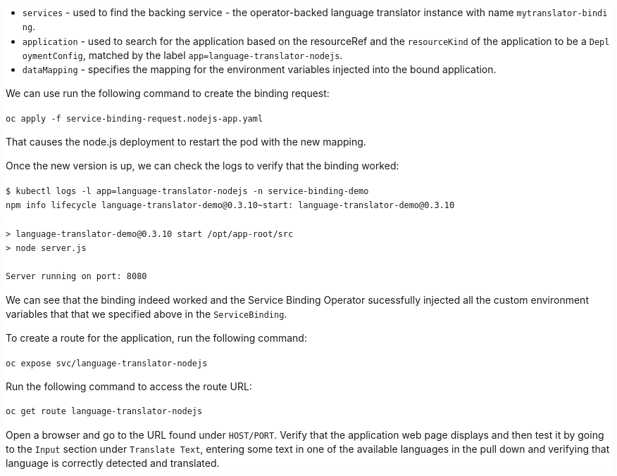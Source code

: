 * `services` - used to find the backing service - the operator-backed language translator instance with name `mytranslator-binding`.
* `application` - used to search for the application based on the resourceRef and the `resourceKind` of the application to be a `DeploymentConfig`, matched by the label `app=language-translator-nodejs`.
* `dataMapping` - specifies the mapping for the environment variables injected into the bound application.

We can use run the following command to create the binding request:

```shell
oc apply -f service-binding-request.nodejs-app.yaml
```

That causes the node.js deployment to restart the pod with the new mapping.

Once the new version is up, we can check the logs to verify that the binding worked:

```shell
$ kubectl logs -l app=language-translator-nodejs -n service-binding-demo
npm info lifecycle language-translator-demo@0.3.10~start: language-translator-demo@0.3.10

> language-translator-demo@0.3.10 start /opt/app-root/src
> node server.js

Server running on port: 8080
```

We can see that the binding indeed worked and the Service Binding Operator sucessfully injected all the custom environment variables that  that we specified above in the `ServiceBinding`.

To create a route for the application, run the following command:

```shell
oc expose svc/language-translator-nodejs
```

Run the following command to access the route URL:

```shell
oc get route language-translator-nodejs
```

Open a browser and go to the URL found under `HOST/PORT`. Verify that the application web page displays and then test it
by going to the `Input` section under `Translate Text`, entering some text in one of the available languages
in the pull down and verifying that language is correctly detected and translated.